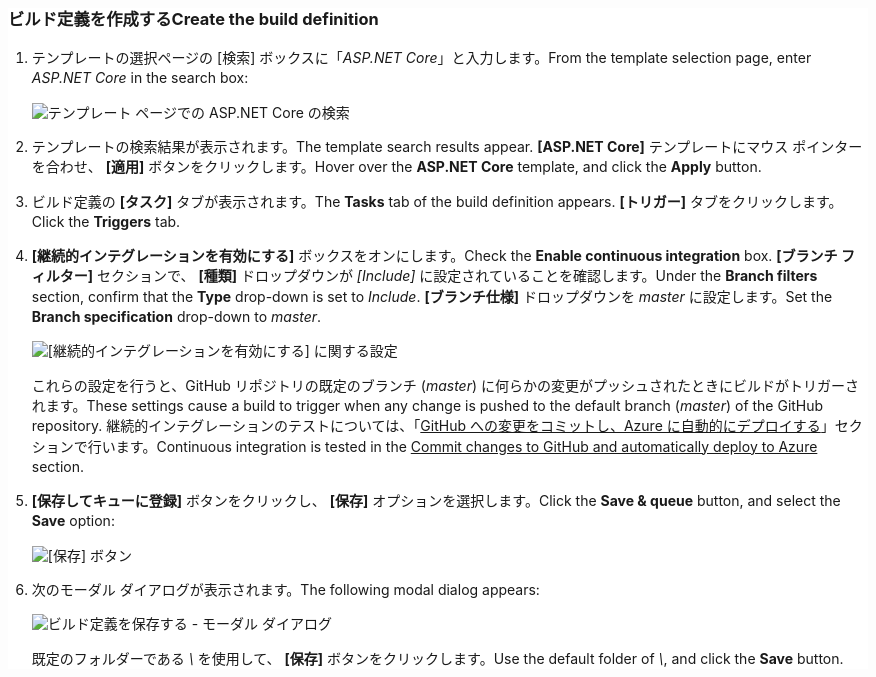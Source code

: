 ### <a name="create-the-build-definition"></a><span data-ttu-id="e4ab4-188">ビルド定義を作成する</span><span class="sxs-lookup"><span data-stu-id="e4ab4-188">Create the build definition</span></span>

1. <span data-ttu-id="e4ab4-189">テンプレートの選択ページの [検索] ボックスに「*ASP.NET Core*」と入力します。</span><span class="sxs-lookup"><span data-stu-id="e4ab4-189">From the template selection page, enter *ASP.NET Core* in the search box:</span></span>

    ![テンプレート ページでの ASP.NET Core の検索](media/cicd/vsts-template-selection.png)

1. <span data-ttu-id="e4ab4-191">テンプレートの検索結果が表示されます。</span><span class="sxs-lookup"><span data-stu-id="e4ab4-191">The template search results appear.</span></span> <span data-ttu-id="e4ab4-192">**[ASP.NET Core]** テンプレートにマウス ポインターを合わせ、 **[適用]** ボタンをクリックします。</span><span class="sxs-lookup"><span data-stu-id="e4ab4-192">Hover over the **ASP.NET Core** template, and click the **Apply** button.</span></span>
1. <span data-ttu-id="e4ab4-193">ビルド定義の **[タスク]** タブが表示されます。</span><span class="sxs-lookup"><span data-stu-id="e4ab4-193">The **Tasks** tab of the build definition appears.</span></span> <span data-ttu-id="e4ab4-194">**[トリガー]** タブをクリックします。</span><span class="sxs-lookup"><span data-stu-id="e4ab4-194">Click the **Triggers** tab.</span></span>
1. <span data-ttu-id="e4ab4-195">**[継続的インテグレーションを有効にする]** ボックスをオンにします。</span><span class="sxs-lookup"><span data-stu-id="e4ab4-195">Check the **Enable continuous integration** box.</span></span> <span data-ttu-id="e4ab4-196">**[ブランチ フィルター]** セクションで、 **[種類]** ドロップダウンが *[Include]* に設定されていることを確認します。</span><span class="sxs-lookup"><span data-stu-id="e4ab4-196">Under the **Branch filters** section, confirm that the **Type** drop-down is set to *Include*.</span></span> <span data-ttu-id="e4ab4-197">**[ブランチ仕様]** ドロップダウンを *master* に設定します。</span><span class="sxs-lookup"><span data-stu-id="e4ab4-197">Set the **Branch specification** drop-down to *master*.</span></span>

    ![[継続的インテグレーションを有効にする] に関する設定](media/cicd/vsts-enable-ci.png)

    <span data-ttu-id="e4ab4-199">これらの設定を行うと、GitHub リポジトリの既定のブランチ (*master*) に何らかの変更がプッシュされたときにビルドがトリガーされます。</span><span class="sxs-lookup"><span data-stu-id="e4ab4-199">These settings cause a build to trigger when any change is pushed to the default branch (*master*) of the GitHub repository.</span></span> <span data-ttu-id="e4ab4-200">継続的インテグレーションのテストについては、「[GitHub への変更をコミットし、Azure に自動的にデプロイする](#commit-changes-to-github-and-automatically-deploy-to-azure)」セクションで行います。</span><span class="sxs-lookup"><span data-stu-id="e4ab4-200">Continuous integration is tested in the [Commit changes to GitHub and automatically deploy to Azure](#commit-changes-to-github-and-automatically-deploy-to-azure) section.</span></span>

1. <span data-ttu-id="e4ab4-201">**[保存してキューに登録]** ボタンをクリックし、 **[保存]** オプションを選択します。</span><span class="sxs-lookup"><span data-stu-id="e4ab4-201">Click the **Save & queue** button, and select the **Save** option:</span></span>

    ![[保存] ボタン](media/cicd/vsts-save-build.png)

1. <span data-ttu-id="e4ab4-203">次のモーダル ダイアログが表示されます。</span><span class="sxs-lookup"><span data-stu-id="e4ab4-203">The following modal dialog appears:</span></span>

    ![ビルド定義を保存する - モーダル ダイアログ](media/cicd/vsts-save-modal.png)

    <span data-ttu-id="e4ab4-205">既定のフォルダーである *\\* を使用して、 **[保存]** ボタンをクリックします。</span><span class="sxs-lookup"><span data-stu-id="e4ab4-205">Use the default folder of *\\*, and click the **Save** button.</span></span>

